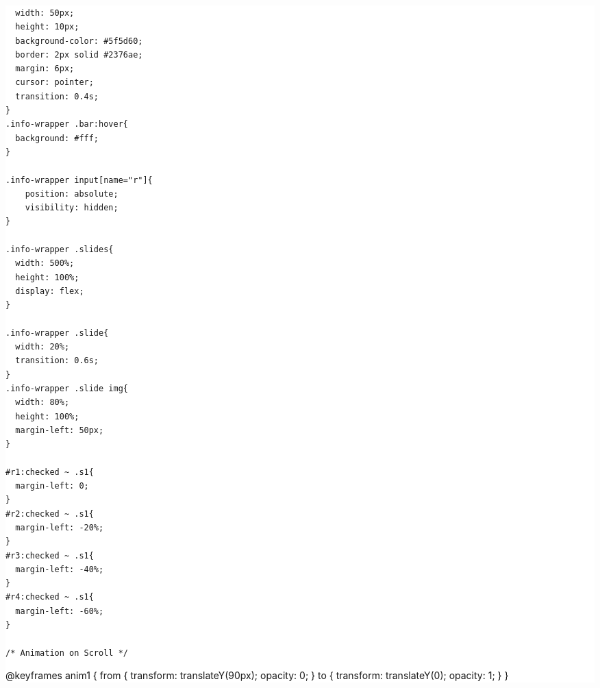      width: 50px;
      height: 10px;
      background-color: #5f5d60;
      border: 2px solid #2376ae;
      margin: 6px;
      cursor: pointer;
      transition: 0.4s;
    }
    .info-wrapper .bar:hover{
      background: #fff;
    }
    
    .info-wrapper input[name="r"]{
        position: absolute;
        visibility: hidden;
    }
    
    .info-wrapper .slides{
      width: 500%;
      height: 100%;
      display: flex;
    }
    
    .info-wrapper .slide{
      width: 20%;
      transition: 0.6s;
    }
    .info-wrapper .slide img{
      width: 80%;
      height: 100%;
      margin-left: 50px;
    }
    
    #r1:checked ~ .s1{
      margin-left: 0;
    }
    #r2:checked ~ .s1{
      margin-left: -20%;
    }
    #r3:checked ~ .s1{
      margin-left: -40%;
    }
    #r4:checked ~ .s1{
      margin-left: -60%;
    }
    
    /* Animation on Scroll */
@keyframes anim1 {
  from {
    transform: translateY(90px);
    opacity: 0;
  }
  to {
    transform: translateY(0);
    opacity: 1;
  }
}
